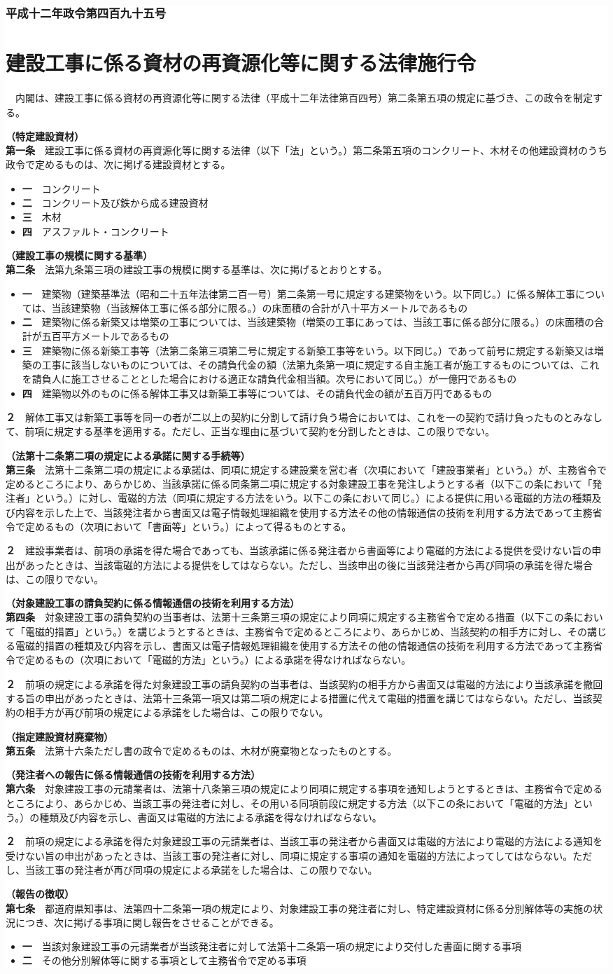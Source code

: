 ### 平成十二年政令第四百九十五号  
# 建設工事に係る資材の再資源化等に関する法律施行令  
　内閣は、建設工事に係る資材の再資源化等に関する法律（平成十二年法律第百四号）第二条第五項の規定に基づき、この政令を制定する。  
  
**（特定建設資材）**  
**第一条**　建設工事に係る資材の再資源化等に関する法律（以下「法」という。）第二条第五項のコンクリート、木材その他建設資材のうち政令で定めるものは、次に掲げる建設資材とする。  
* **一**　コンクリート  
* **二**　コンクリート及び鉄から成る建設資材  
* **三**　木材  
* **四**　アスファルト・コンクリート  
  
**（建設工事の規模に関する基準）**  
**第二条**　法第九条第三項の建設工事の規模に関する基準は、次に掲げるとおりとする。  
* **一**　建築物（建築基準法（昭和二十五年法律第二百一号）第二条第一号に規定する建築物をいう。以下同じ。）に係る解体工事については、当該建築物（当該解体工事に係る部分に限る。）の床面積の合計が八十平方メートルであるもの  
* **二**　建築物に係る新築又は増築の工事については、当該建築物（増築の工事にあっては、当該工事に係る部分に限る。）の床面積の合計が五百平方メートルであるもの  
* **三**　建築物に係る新築工事等（法第二条第三項第二号に規定する新築工事等をいう。以下同じ。）であって前号に規定する新築又は増築の工事に該当しないものについては、その請負代金の額（法第九条第一項に規定する自主施工者が施工するものについては、これを請負人に施工させることとした場合における適正な請負代金相当額。次号において同じ。）が一億円であるもの  
* **四**　建築物以外のものに係る解体工事又は新築工事等については、その請負代金の額が五百万円であるもの  
  
**２**　解体工事又は新築工事等を同一の者が二以上の契約に分割して請け負う場合においては、これを一の契約で請け負ったものとみなして、前項に規定する基準を適用する。ただし、正当な理由に基づいて契約を分割したときは、この限りでない。  
  
**（法第十二条第二項の規定による承諾に関する手続等）**  
**第三条**　法第十二条第二項の規定による承諾は、同項に規定する建設業を営む者（次項において「建設事業者」という。）が、主務省令で定めるところにより、あらかじめ、当該承諾に係る同条第二項に規定する対象建設工事を発注しようとする者（以下この条において「発注者」という。）に対し、電磁的方法（同項に規定する方法をいう。以下この条において同じ。）による提供に用いる電磁的方法の種類及び内容を示した上で、当該発注者から書面又は電子情報処理組織を使用する方法その他の情報通信の技術を利用する方法であって主務省令で定めるもの（次項において「書面等」という。）によって得るものとする。  
  
**２**　建設事業者は、前項の承諾を得た場合であっても、当該承諾に係る発注者から書面等により電磁的方法による提供を受けない旨の申出があったときは、当該電磁的方法による提供をしてはならない。ただし、当該申出の後に当該発注者から再び同項の承諾を得た場合は、この限りでない。  
  
**（対象建設工事の請負契約に係る情報通信の技術を利用する方法）**  
**第四条**　対象建設工事の請負契約の当事者は、法第十三条第三項の規定により同項に規定する主務省令で定める措置（以下この条において「電磁的措置」という。）を講じようとするときは、主務省令で定めるところにより、あらかじめ、当該契約の相手方に対し、その講じる電磁的措置の種類及び内容を示し、書面又は電子情報処理組織を使用する方法その他の情報通信の技術を利用する方法であって主務省令で定めるもの（次項において「電磁的方法」という。）による承諾を得なければならない。  
  
**２**　前項の規定による承諾を得た対象建設工事の請負契約の当事者は、当該契約の相手方から書面又は電磁的方法により当該承諾を撤回する旨の申出があったときは、法第十三条第一項又は第二項の規定による措置に代えて電磁的措置を講じてはならない。ただし、当該契約の相手方が再び前項の規定による承諾をした場合は、この限りでない。  
  
**（指定建設資材廃棄物）**  
**第五条**　法第十六条ただし書の政令で定めるものは、木材が廃棄物となったものとする。  
  
**（発注者への報告に係る情報通信の技術を利用する方法）**  
**第六条**　対象建設工事の元請業者は、法第十八条第三項の規定により同項に規定する事項を通知しようとするときは、主務省令で定めるところにより、あらかじめ、当該工事の発注者に対し、その用いる同項前段に規定する方法（以下この条において「電磁的方法」という。）の種類及び内容を示し、書面又は電磁的方法による承諾を得なければならない。  
  
**２**　前項の規定による承諾を得た対象建設工事の元請業者は、当該工事の発注者から書面又は電磁的方法により電磁的方法による通知を受けない旨の申出があったときは、当該工事の発注者に対し、同項に規定する事項の通知を電磁的方法によってしてはならない。ただし、当該工事の発注者が再び同項の規定による承諾をした場合は、この限りでない。  
  
**（報告の徴収）**  
**第七条**　都道府県知事は、法第四十二条第一項の規定により、対象建設工事の発注者に対し、特定建設資材に係る分別解体等の実施の状況につき、次に掲げる事項に関し報告をさせることができる。  
* **一**　当該対象建設工事の元請業者が当該発注者に対して法第十二条第一項の規定により交付した書面に関する事項  
* **二**　その他分別解体等に関する事項として主務省令で定める事項  
  